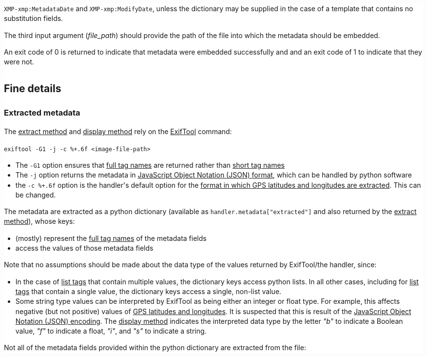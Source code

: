   ````XMP-xmp:MetadataDate```` and ````XMP-xmp:ModifyDate````, unless the
  dictionary may be supplied in the case of a template that contains
  no substitution fields.

  The third input argument (*file_path*) should provide the path of
  the file into which the metadata should be embedded.

  An exit code of 0 is returned to indicate that metadata were embedded
  successfully and and an exit code of 1 to indicate that they were not.
  


</dl>

<a name="section_fine_details">

## Fine details

<a name="section_extracted_metadata">

### Extracted metadata

The [extract method](#method_extract) and [display method](#method_display)
rely on the [ExifTool](https://exiftool.org/) command:

````
exiftool -G1 -j -c %+.6f <image-file-path>
````

- The `-G1` option ensures that [full tag names](#nomenclature_tag_names) are
  returned rather than [short tag names](#nomenclature_tag_names)
- The `-j` option returns the metadata in [JavaScript Object Notation (JSON)
  format](https://en.wikipedia.org/wiki/JSON), which can be handled by python
  software
- the `-c %+.6f` option is the handler's default option for the [format in
  which GPS latitudes and longitudes are
  extracted](#section_controlled_gps_values). This can be changed.

The metadata are extracted as a python dictionary (available as
`handler.metadata["extracted"]` and also returned by the [extract
method](#method_extract)), whose keys:

- (mostly) represent the [full tag names](#nomenclature_tag_names) of the
  metadata fields
- access the values of those metadata fields

Note that no assumptions should be made about the data type of the values
returned by ExifTool/the handler, since:

- In the case of [list tags](#nomenclature_list_tag) that contain multiple
  values, the dictionary keys access python lists. In all other cases,
  including for [list tags](#nomenclature_list_tag) that contain a single
  value, the dictionary keys access a single, non-list value.
- Some string type values can be interpreted by ExifTool as being either an
  integer or float type. For example, this affects negative (but not positive)
  values of [GPS latitudes and longitudes](#section_controlled_gps_values). It
  is suspected that this is result of the [JavaScript Object Notation (JSON)
  encoding](https://en.wikipedia.org/wiki/JSON). The [display
  method](#method_display) indicates the interpreted data type by the letter
  *"b"* to indicate a Boolean value, *"f"* to indicate a float, *"i"*, and
  *"s"* to indicate a string.
  
Not all of the metadata fields provided within the python dictionary are
extracted from the file:
````